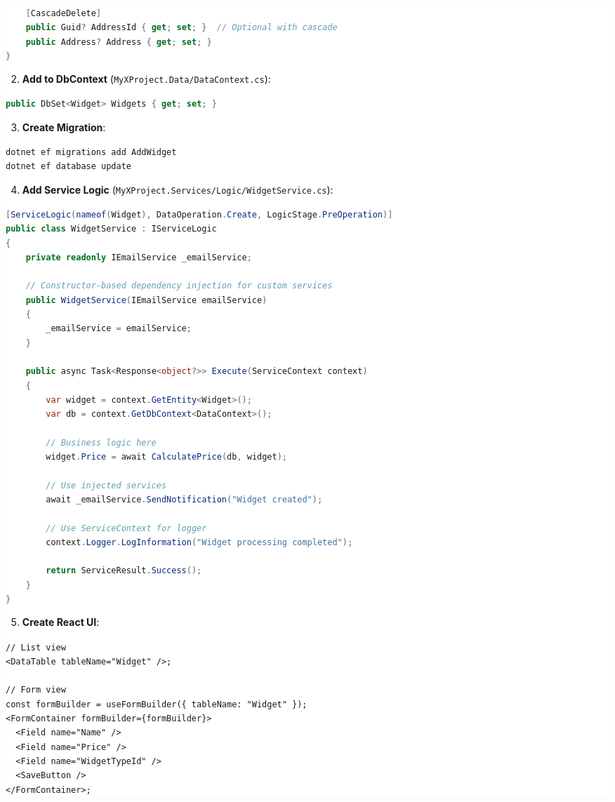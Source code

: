 ```csharp
    [CascadeDelete]
    public Guid? AddressId { get; set; }  // Optional with cascade
    public Address? Address { get; set; }
}
```

2. **Add to DbContext** (`MyXProject.Data/DataContext.cs`):

```csharp
public DbSet<Widget> Widgets { get; set; }
```

3. **Create Migration**:

```bash
dotnet ef migrations add AddWidget
dotnet ef database update
```

4. **Add Service Logic** (`MyXProject.Services/Logic/WidgetService.cs`):

```csharp
[ServiceLogic(nameof(Widget), DataOperation.Create, LogicStage.PreOperation)]
public class WidgetService : IServiceLogic
{
    private readonly IEmailService _emailService;

    // Constructor-based dependency injection for custom services
    public WidgetService(IEmailService emailService)
    {
        _emailService = emailService;
    }

    public async Task<Response<object?>> Execute(ServiceContext context)
    {
        var widget = context.GetEntity<Widget>();
        var db = context.GetDbContext<DataContext>();

        // Business logic here
        widget.Price = await CalculatePrice(db, widget);

        // Use injected services
        await _emailService.SendNotification("Widget created");

        // Use ServiceContext for logger
        context.Logger.LogInformation("Widget processing completed");

        return ServiceResult.Success();
    }
}
```

5. **Create React UI**:

```tsx
// List view
<DataTable tableName="Widget" />;

// Form view
const formBuilder = useFormBuilder({ tableName: "Widget" });
<FormContainer formBuilder={formBuilder}>
  <Field name="Name" />
  <Field name="Price" />
  <Field name="WidgetTypeId" />
  <SaveButton />
</FormContainer>;
```
